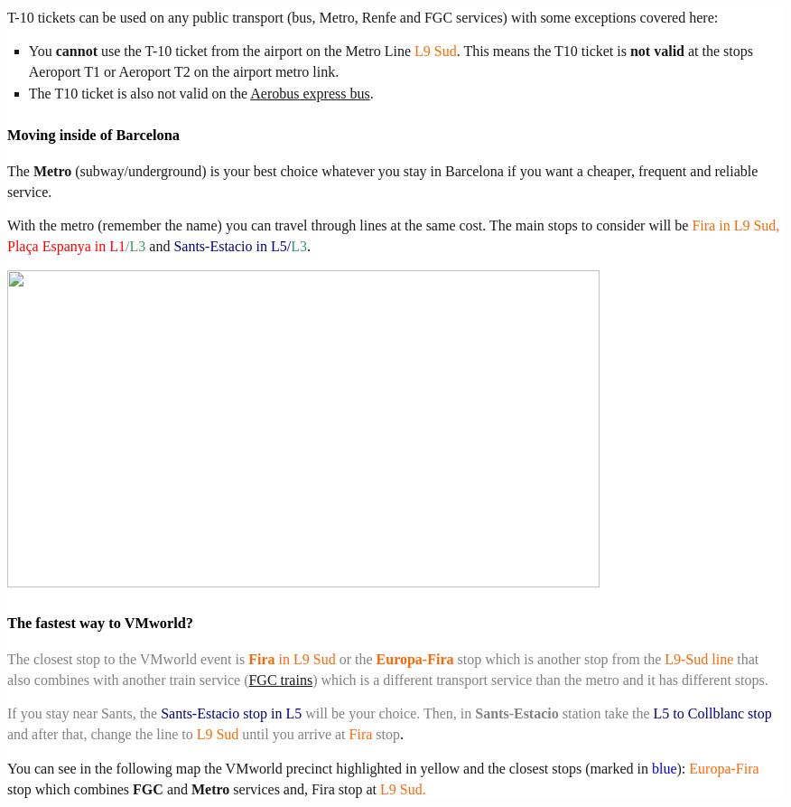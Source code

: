 <span style="font-family: Nunito; font-size: 16px;">T-10 tickets can be used on any public transport (bus, Metro, Renfe and FGC services) with some exceptions covered here:</span>

<ul style="list-style-type: square;">
  <li>
    <span style="font-family: Nunito; font-size: 16px;">You <b>cannot </b>use the T-10 ticket from the airport on the Metro Line <span style="color: #ff6600;">L9 Sud</span>. This means the T10 ticket is <b>not valid</b> at the stops Aeroport T1 or Aeroport T2 on the airport metro link.</span>
  </li>
  <li>
    <span style="font-family: Nunito; font-size: 16px;">The T10 ticket is also not valid on the <a href="https://www.barcelona-tourist-guide.com/en/airport/transport/barcelona-airport-bus-aerobus.html">Aerobus express bus</a>.</span>
  </li>
</ul>

### 

### <span style="font-family: Nunito; color: #000000;">Moving inside of Barcelona</span>

<span style="font-family: Nunito; font-size: 16px;">The <strong>Metro</strong> (subway/underground) is your best choice whatever you stay in Barcelona if you want a cheaper, frequent and reliable service.</span>

<span style="font-size: 16px;"><span style="font-family: Nunito;">With the metro (remember the name) you can travel through lines at the same cost</span><span style="font-family: Nunito;">. The main stops to consider will be <span style="color: #ff6600;">Fira in L9 Sud, <span style="color: #ff0000;">Plaça Espanya in L1</span><span style="color: #808080;">/</span><span style="color: #339966;">L3</span></span> and <span style="color: #000080;">Sants-Estacio in L5/<span style="color: #339966;">L3</span><span style="color: #000000;">.</span></span></span></span>

<img loading="lazy" class="alignnone size-medium_large wp-image-1135" src="http://wp.docker.localhost:8000/wp-content/uploads/2019/10/post-metro_map-768x411.png" alt="" width="656" height="351" srcset="http://wp.docker.localhost:8000/wp-content/uploads/2019/10/post-metro_map-768x411.png 768w, http://wp.docker.localhost:8000/wp-content/uploads/2019/10/post-metro_map-300x161.png 300w, http://wp.docker.localhost:8000/wp-content/uploads/2019/10/post-metro_map-1024x549.png 1024w, http://wp.docker.localhost:8000/wp-content/uploads/2019/10/post-metro_map.png 1150w" sizes="(max-width: 656px) 100vw, 656px" /> 

### <span style="font-family: Nunito; color: #000000;">The fastest way to VMworld?</span>

<span style="font-family: Nunito; font-size: 16px;"><span style="color: #000000;"><span style="color: #808080;">The closest stop to the VMworld event is</span> </span><span style="color: #ff6600;"><strong>Fira</strong> in L9 Sud <span style="color: #808080;">or the</span> <strong>Europa-Fira</strong> <span style="color: #808080;">stop which is another stop from the</span> L9-Sud line<span style="color: #808080;"> that also combines with another train service</span> <span style="color: #808080;">(</span><a href="https://www.fgc.cat/wp-content/uploads/2018/12/planol_2019.pdf">FGC trains</a><span style="color: #808080;">) which is a different transport service than the metro and it has different stops.</span></span></span>

<span style="font-family: Nunito; font-size: 16px;"><span style="color: #ff6600;"><span style="color: #000000;"> <span style="color: #808080;">If you stay near Sants, the <span style="color: #000080;">Sants-Estacio stop in L5</span> will be your choice. Then, in <strong>Sants-Estacio</strong> station take the <span style="color: #000080;">L5 to Collblanc stop</span> and after that, change the line to</span> <span style="color: #ff6600;">L9 Sud</span> <span style="color: #808080;">until you arrive at <span style="color: #ff6600;">Fira</span> stop</span>.<br /> </span></span></span>

<span style="font-family: Nunito; font-size: 16px;">You can see in the following map the VMworld precinct highlighted in yellow and the closest stops (marked in <span style="color: #0000ff;">blue</span>): <span style="color: #ff6600;">Europa-Fira</span> stop which combines <strong>FGC</strong> and <strong>Metro</strong> services and, Fira stop at <span style="color: #ff6600;">L9 Sud.</span></span>
